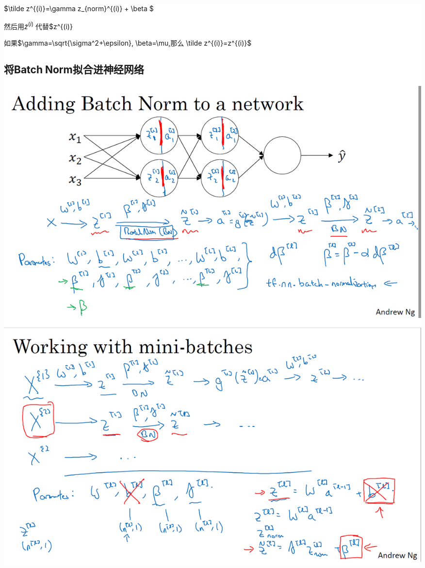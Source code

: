 $\tilde z^{(i)}=\gamma z_{norm}^{(i)} + \beta $

然后用$\tilde z^{(i)}$ 代替$z^{(i)}

如果$\gamma=\sqrt{\sigma^2+\epsilon}, \beta=\mu,那么 \tilde z^{(i)}=z^{(i)}$



## 将Batch Norm拟合进神经网络

![batchnorm1](img/batchnorm1.png)

![batchnorm2](img/batchnorm2.png)
